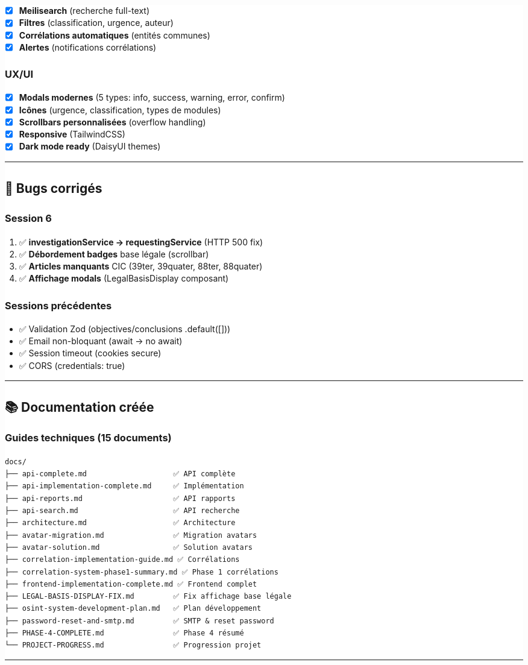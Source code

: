 - [x] **Meilisearch** (recherche full-text)
- [x] **Filtres** (classification, urgence, auteur)
- [x] **Corrélations automatiques** (entités communes)
- [x] **Alertes** (notifications corrélations)

### UX/UI

- [x] **Modals modernes** (5 types: info, success, warning, error, confirm)
- [x] **Icônes** (urgence, classification, types de modules)
- [x] **Scrollbars personnalisées** (overflow handling)
- [x] **Responsive** (TailwindCSS)
- [x] **Dark mode ready** (DaisyUI themes)

---

## 🐛 Bugs corrigés

### Session 6

1. ✅ **investigationService → requestingService** (HTTP 500 fix)
2. ✅ **Débordement badges** base légale (scrollbar)
3. ✅ **Articles manquants** CIC (39ter, 39quater, 88ter, 88quater)
4. ✅ **Affichage modals** (LegalBasisDisplay composant)

### Sessions précédentes

- ✅ Validation Zod (objectives/conclusions .default([]))
- ✅ Email non-bloquant (await → no await)
- ✅ Session timeout (cookies secure)
- ✅ CORS (credentials: true)

---

## 📚 Documentation créée

### Guides techniques (15 documents)

```
docs/
├── api-complete.md                    ✅ API complète
├── api-implementation-complete.md     ✅ Implémentation
├── api-reports.md                     ✅ API rapports
├── api-search.md                      ✅ API recherche
├── architecture.md                    ✅ Architecture
├── avatar-migration.md                ✅ Migration avatars
├── avatar-solution.md                 ✅ Solution avatars
├── correlation-implementation-guide.md ✅ Corrélations
├── correlation-system-phase1-summary.md ✅ Phase 1 corrélations
├── frontend-implementation-complete.md ✅ Frontend complet
├── LEGAL-BASIS-DISPLAY-FIX.md         ✅ Fix affichage base légale
├── osint-system-development-plan.md   ✅ Plan développement
├── password-reset-and-smtp.md         ✅ SMTP & reset password
├── PHASE-4-COMPLETE.md                ✅ Phase 4 résumé
└── PROJECT-PROGRESS.md                ✅ Progression projet
```

---